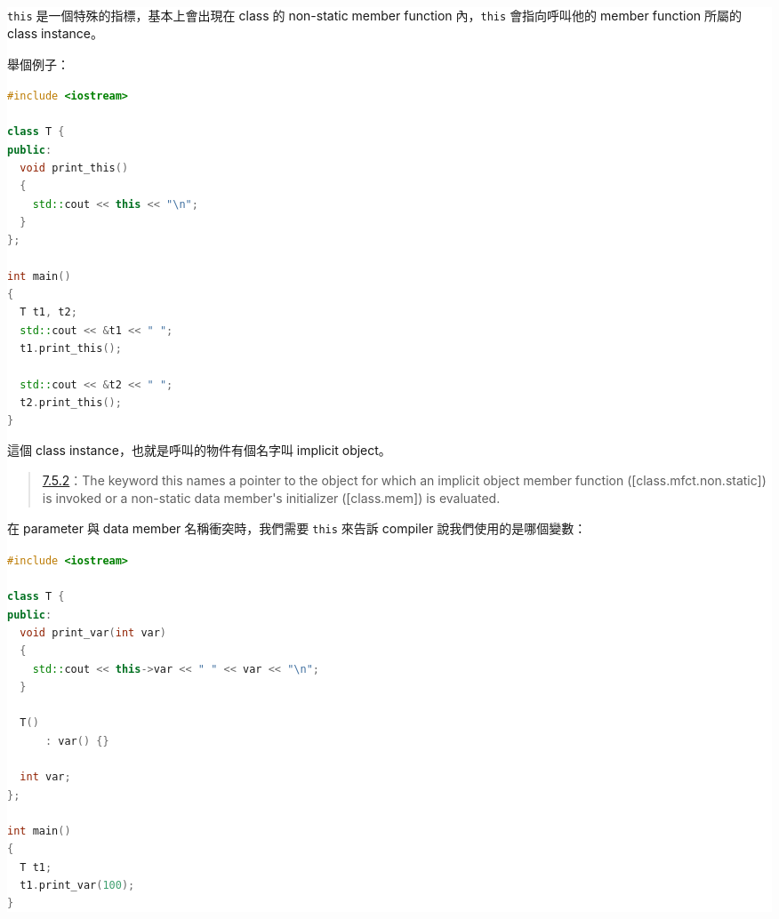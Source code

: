 `this` 是一個特殊的指標，基本上會出現在 class 的 non-static member function 內，`this` 會指向呼叫他的 member function 所屬的 class instance。

舉個例子：
```cpp
#include <iostream>

class T {
public:
  void print_this()
  {
    std::cout << this << "\n";
  }
};

int main()
{
  T t1, t2;
  std::cout << &t1 << " ";
  t1.print_this();

  std::cout << &t2 << " ";
  t2.print_this();
}
```

這個 class instance，也就是呼叫的物件有個名字叫 implicit object。

> [7.5.2](https://eel.is/c++draft/expr.prim.this#1)：The keyword this names a pointer to the object for which an implicit object member function ([class.mfct.non.static]) is invoked or a non-static data member's initializer ([class.mem]) is evaluated.

在 parameter 與 data member 名稱衝突時，我們需要 `this` 來告訴 compiler 說我們使用的是哪個變數：

```cpp
#include <iostream>

class T {
public:
  void print_var(int var)
  {
    std::cout << this->var << " " << var << "\n";
  }

  T()
      : var() {}

  int var;
};

int main()
{
  T t1;
  t1.print_var(100);
}
```
